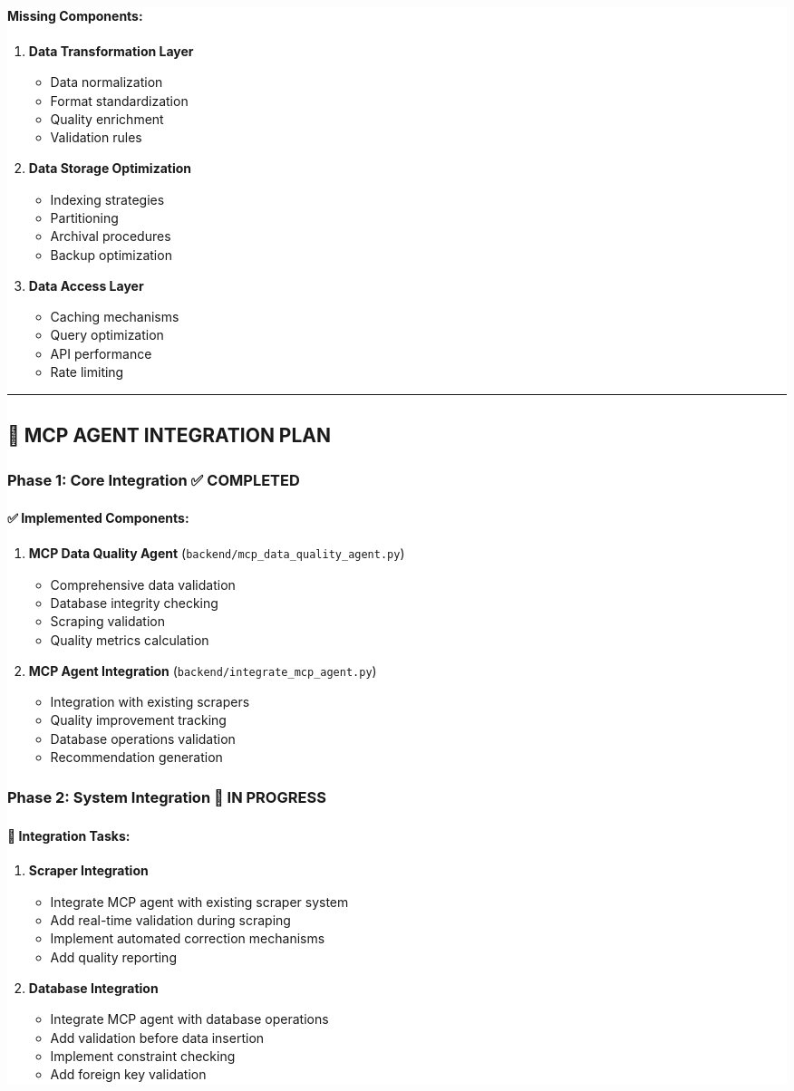 #### **Missing Components:**
1. **Data Transformation Layer**
   - Data normalization
   - Format standardization
   - Quality enrichment
   - Validation rules

2. **Data Storage Optimization**
   - Indexing strategies
   - Partitioning
   - Archival procedures
   - Backup optimization

3. **Data Access Layer**
   - Caching mechanisms
   - Query optimization
   - API performance
   - Rate limiting

---

## 🎯 **MCP AGENT INTEGRATION PLAN**

### **Phase 1: Core Integration** ✅ **COMPLETED**

#### **✅ Implemented Components:**
1. **MCP Data Quality Agent** (`backend/mcp_data_quality_agent.py`)
   - Comprehensive data validation
   - Database integrity checking
   - Scraping validation
   - Quality metrics calculation

2. **MCP Agent Integration** (`backend/integrate_mcp_agent.py`)
   - Integration with existing scrapers
   - Quality improvement tracking
   - Database operations validation
   - Recommendation generation

### **Phase 2: System Integration** 🔄 **IN PROGRESS**

#### **🔄 Integration Tasks:**
1. **Scraper Integration**
   - Integrate MCP agent with existing scraper system
   - Add real-time validation during scraping
   - Implement automated correction mechanisms
   - Add quality reporting

2. **Database Integration**
   - Integrate MCP agent with database operations
   - Add validation before data insertion
   - Implement constraint checking
   - Add foreign key validation
